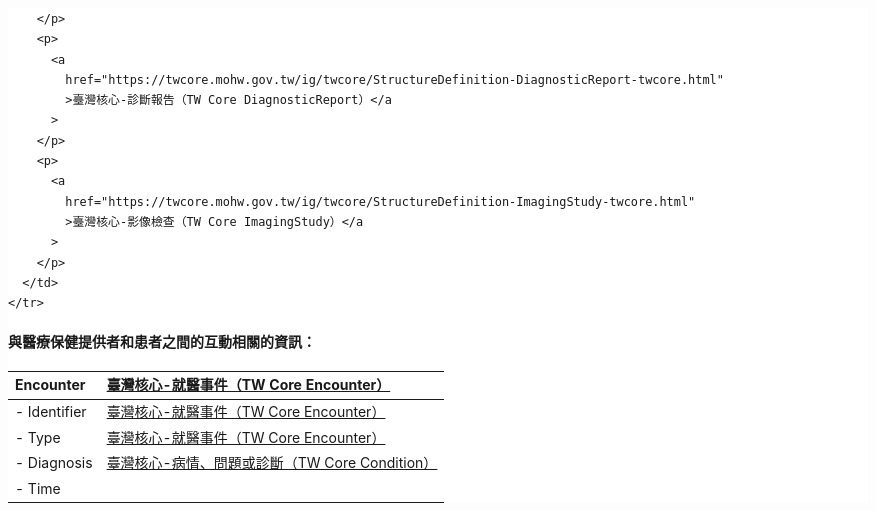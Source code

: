         </p>
        <p>
          <a
            href="https://twcore.mohw.gov.tw/ig/twcore/StructureDefinition-DiagnosticReport-twcore.html"
            >臺灣核心-診斷報告（TW Core DiagnosticReport）</a
          >
        </p>
        <p>
          <a
            href="https://twcore.mohw.gov.tw/ig/twcore/StructureDefinition-ImagingStudy-twcore.html"
            >臺灣核心-影像檢查（TW Core ImagingStudy）</a
          >
        </p>
      </td>
    </tr>
  </tbody>
</table>


#### **與醫療保健提供者和患者之間的互動相關的資訊：**

<table>
  <thead>
    <tr>
      <th align="left"><strong>Encounter</strong></th>
      <th align="left">
        <a
          href="https://twcore.mohw.gov.tw/ig/twcore/StructureDefinition-Encounter-twcore.html"
          >臺灣核心-就醫事件（TW Core Encounter）</a
        >
      </th>
    </tr>
  </thead>
  <tbody>
    <tr>
      <td align="left">- Identifier</td>
      <td align="left">
        <a
          href="https://twcore.mohw.gov.tw/ig/twcore/StructureDefinition-Encounter-twcore.html"
          >臺灣核心-就醫事件（TW Core Encounter）</a
        >
      </td>
    </tr>
    <tr>
      <td align="left">- Type</td>
      <td align="left">
        <a
          href="https://twcore.mohw.gov.tw/ig/twcore/StructureDefinition-Encounter-twcore.html"
          >臺灣核心-就醫事件（TW Core Encounter）</a
        >
      </td>
    </tr>
    <tr>
      <td align="left">- Diagnosis</td>
      <td align="left">
        <a
          href="https://twcore.mohw.gov.tw/ig/twcore/StructureDefinition-Condition-twcore.html"
          >臺灣核心-病情、問題或診斷（TW Core Condition）</a
        >
      </td>
    </tr>
    <tr>
      <td align="left">- Time</td>
      <td align="left">
